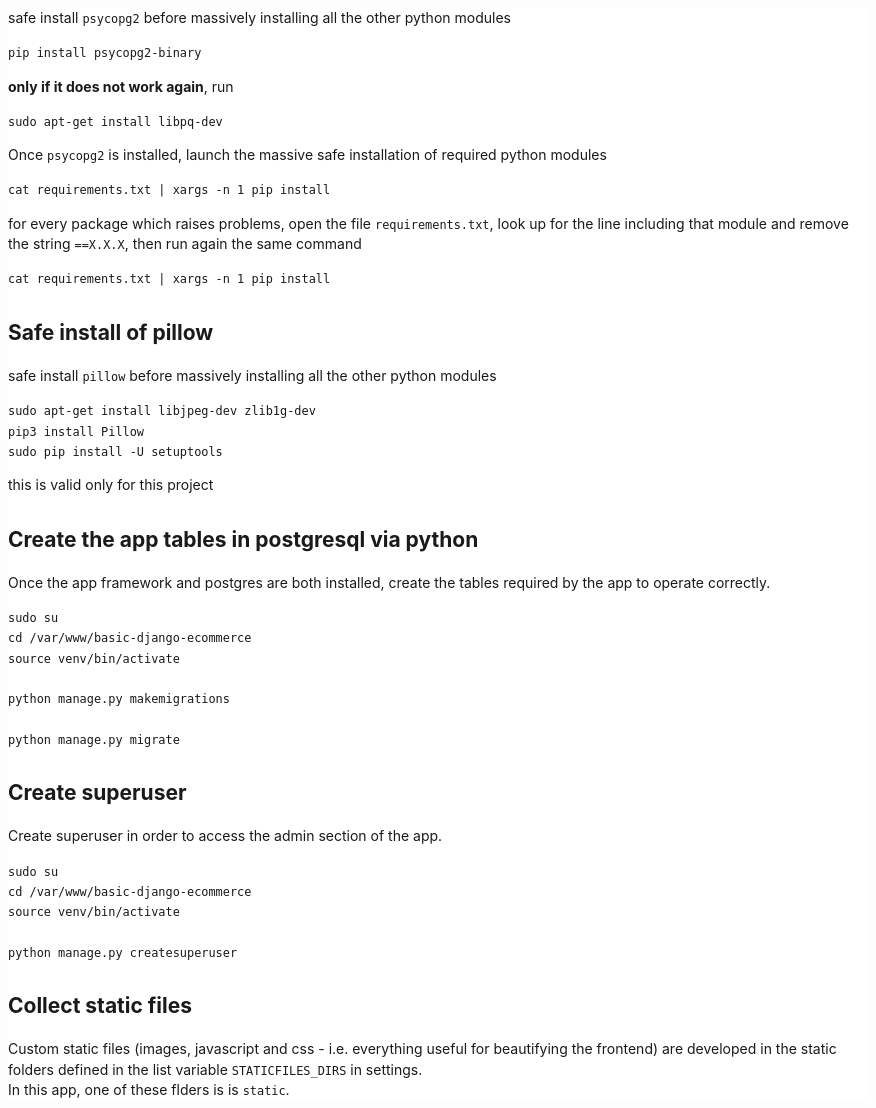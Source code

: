safe install `psycopg2` before massively installing all the other python modules

    pip install psycopg2-binary

**only if it does not work again**, run

    sudo apt-get install libpq-dev

Once `psycopg2` is installed, launch the massive safe installation of required python modules

    cat requirements.txt | xargs -n 1 pip install

for every package which raises problems, open the file `requirements.txt`, look up for the line including that module and remove the string `==X.X.X`, then run again the same command

    cat requirements.txt | xargs -n 1 pip install

## Safe install of pillow

safe install `pillow` before massively installing all the other python modules

    sudo apt-get install libjpeg-dev zlib1g-dev
    pip3 install Pillow
    sudo pip install -U setuptools

this is valid only for this project

## Create the app tables in postgresql via python

Once the app framework and postgres are both installed, create the tables required by the app to operate correctly.

    sudo su
    cd /var/www/basic-django-ecommerce
    source venv/bin/activate

    python manage.py makemigrations

    python manage.py migrate

## Create superuser

Create superuser in order to access the admin section of the app.

    sudo su
    cd /var/www/basic-django-ecommerce
    source venv/bin/activate

    python manage.py createsuperuser

## Collect static files

Custom static files (images, javascript and css - i.e. everything useful for beautifying the frontend) are developed in the static folders defined in the list variable `STATICFILES_DIRS` in settings.<br>
In this app, one of these flders is is `static`.
